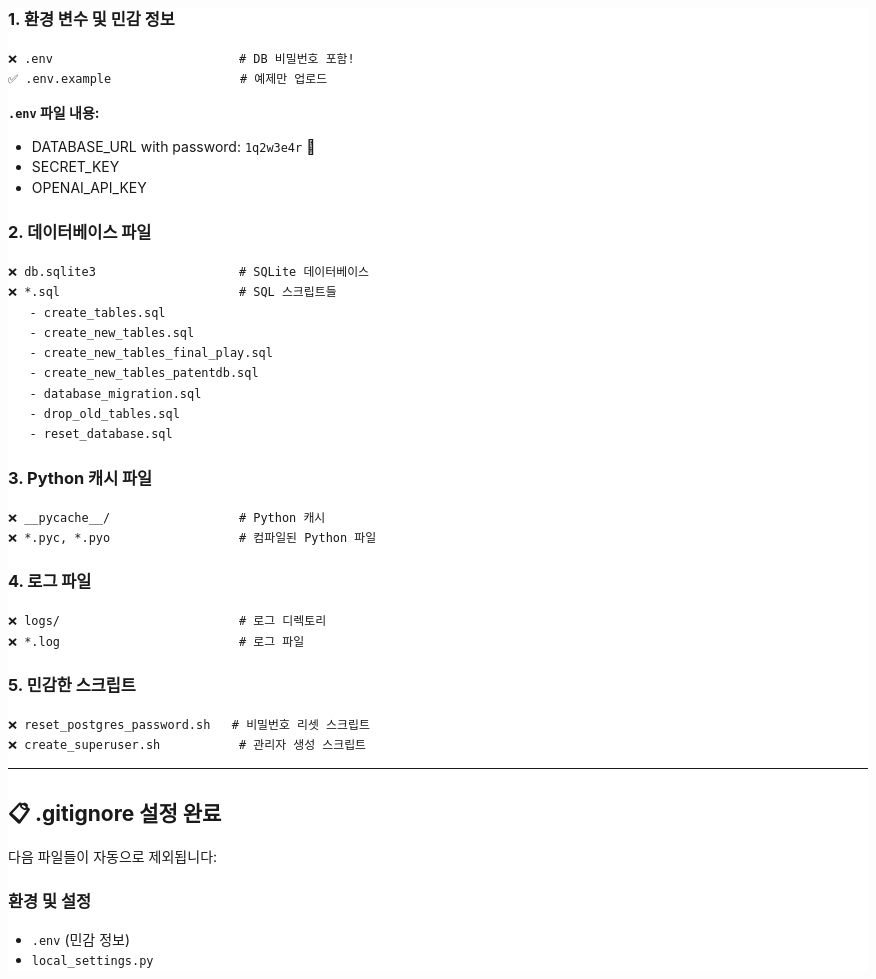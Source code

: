 ### 1. 환경 변수 및 민감 정보
```
❌ .env                          # DB 비밀번호 포함!
✅ .env.example                  # 예제만 업로드
```

**`.env` 파일 내용:**
- DATABASE_URL with password: `1q2w3e4r` 🚨
- SECRET_KEY
- OPENAI_API_KEY

### 2. 데이터베이스 파일
```
❌ db.sqlite3                    # SQLite 데이터베이스
❌ *.sql                         # SQL 스크립트들
   - create_tables.sql
   - create_new_tables.sql
   - create_new_tables_final_play.sql
   - create_new_tables_patentdb.sql
   - database_migration.sql
   - drop_old_tables.sql
   - reset_database.sql
```

### 3. Python 캐시 파일
```
❌ __pycache__/                  # Python 캐시
❌ *.pyc, *.pyo                  # 컴파일된 Python 파일
```

### 4. 로그 파일
```
❌ logs/                         # 로그 디렉토리
❌ *.log                         # 로그 파일
```

### 5. 민감한 스크립트
```
❌ reset_postgres_password.sh   # 비밀번호 리셋 스크립트
❌ create_superuser.sh           # 관리자 생성 스크립트
```

---

## 📋 .gitignore 설정 완료

다음 파일들이 자동으로 제외됩니다:

### 환경 및 설정
- `.env` (민감 정보)
- `local_settings.py`
